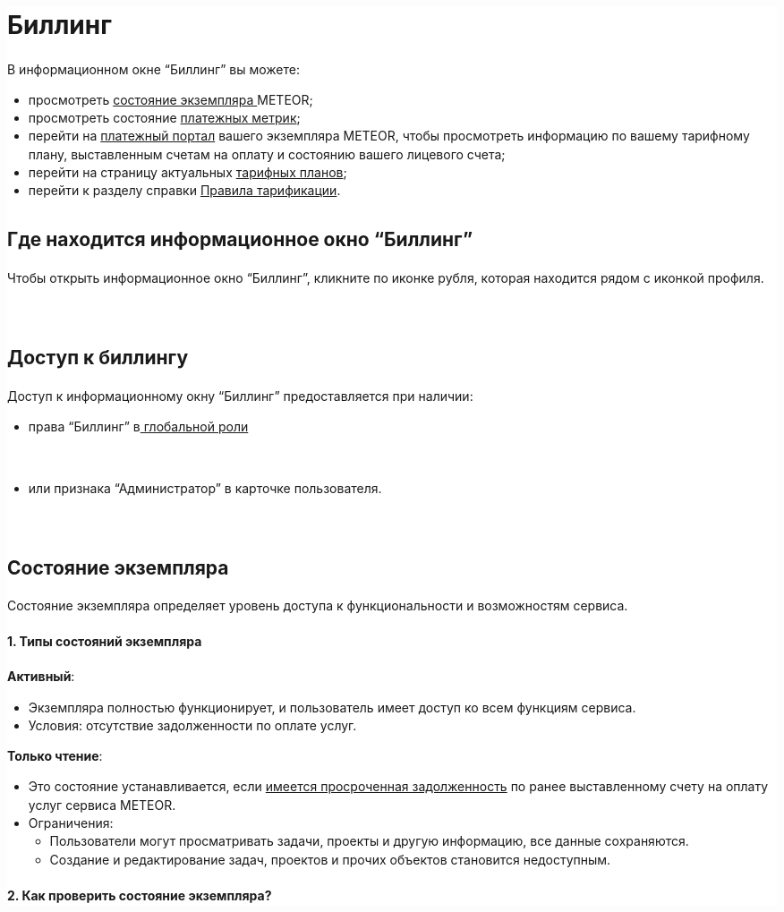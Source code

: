 # Биллинг

В информационном окне “Биллинг” вы можете:

* просмотреть [состояние экземпляра ](billing.md#status-akkaunta)METEOR;
* просмотреть состояние [платежных метрик](billing.md#platezhnye-metriki);
* перейти на [платежный портал](platezhnyi-portal.md) вашего экземпляра METEOR, чтобы просмотреть информацию по вашему тарифному плану, выставленным счетам на оплату и состоянию вашего лицевого счета;&#x20;
* перейти на страницу актуальных [тарифных планов](https://u-meteor.ru/#prices);
* перейти к разделу справки [Правила тарификации](https://meteor-docs.gitbook.io/docs/tarifikaciya-i-billing).&#x20;

## Где находится информационное окно “Биллинг”

Чтобы открыть информационное окно “Биллинг”, кликните по иконке рубля, которая находится рядом с иконкой профиля.&#x20;

<figure><img src="https://lh7-rt.googleusercontent.com/docsz/AD_4nXfxrgSWFbGN0SSYE5rqjqwb7ld_y-DJkNI_d0ESl7tetUWuRxkv-_vsdYPwo7wSmDTtdVihlkefbXtaU2G7TYkFEtkwOXP1e0Dno6IwcDAs1IEX4i_bNFhTbX-1DEjLC5rdWCHr?key=5IAqDzsMAwAZKJ2ynnsjMgtL" alt=""><figcaption></figcaption></figure>

## Доступ к биллингу

Доступ к информационному окну “Биллинг” предоставляется при наличии:

* права “Биллинг” в[ глобальной роли](https://meteor-docs.gitbook.io/docs/rukovodstvo-administratora/roli-i-prava/roli#priznak-globalnaya-rol)

<figure><img src="https://lh7-rt.googleusercontent.com/docsz/AD_4nXf0Svh7MERQgxRqBymLiQkJpRHOBHwQ7MCR9mUfqUv6zTrSc7KvFIF-Wnmij8PcBsLf78FCqfIgsW-RTGk_dUl4QyKnjfN8k1p3Ih3PQXi_m2wbUaEZpoaf0MHd3IYn3zpQJ60_Yw?key=5IAqDzsMAwAZKJ2ynnsjMgtL" alt=""><figcaption></figcaption></figure>

* или признака “Администратор” в карточке пользователя.

<figure><img src="https://lh7-rt.googleusercontent.com/docsz/AD_4nXcvsKdjT0TA_eMK_uJFQvLBPG5e6yipJA6Kzjvlcc15at7nOwINCdOHQeilPbT6wL7Z0UrXN-it-tBXBZnDub3gG5zMq5oX3AqKuO8dzNUhZtLY_W3KcWbkR9u2lcnMOJMMwdem?key=5IAqDzsMAwAZKJ2ynnsjMgtL" alt=""><figcaption></figcaption></figure>

## Состояние экземпляра

Состояние экземпляра определяет уровень доступа к функциональности и возможностям сервиса.

#### 1. Типы состояний экземпляра

**Активный**:

* Экземпляра полностью функционирует, и пользователь имеет доступ ко всем функциям сервиса.
* Условия: отсутствие задолженности по оплате услуг.

**Только чтение**:

* Это состояние устанавливается, если [имеется просроченная задолженность](broken-reference) по ранее выставленному счету на оплату услуг сервиса METEOR.
* Ограничения:
  * Пользователи могут просматривать задачи, проекты и другую информацию, все данные сохраняются.
  * Создание и редактирование задач, проектов и прочих объектов становится недоступным.

#### 2. Как проверить состояние экземпляра?
